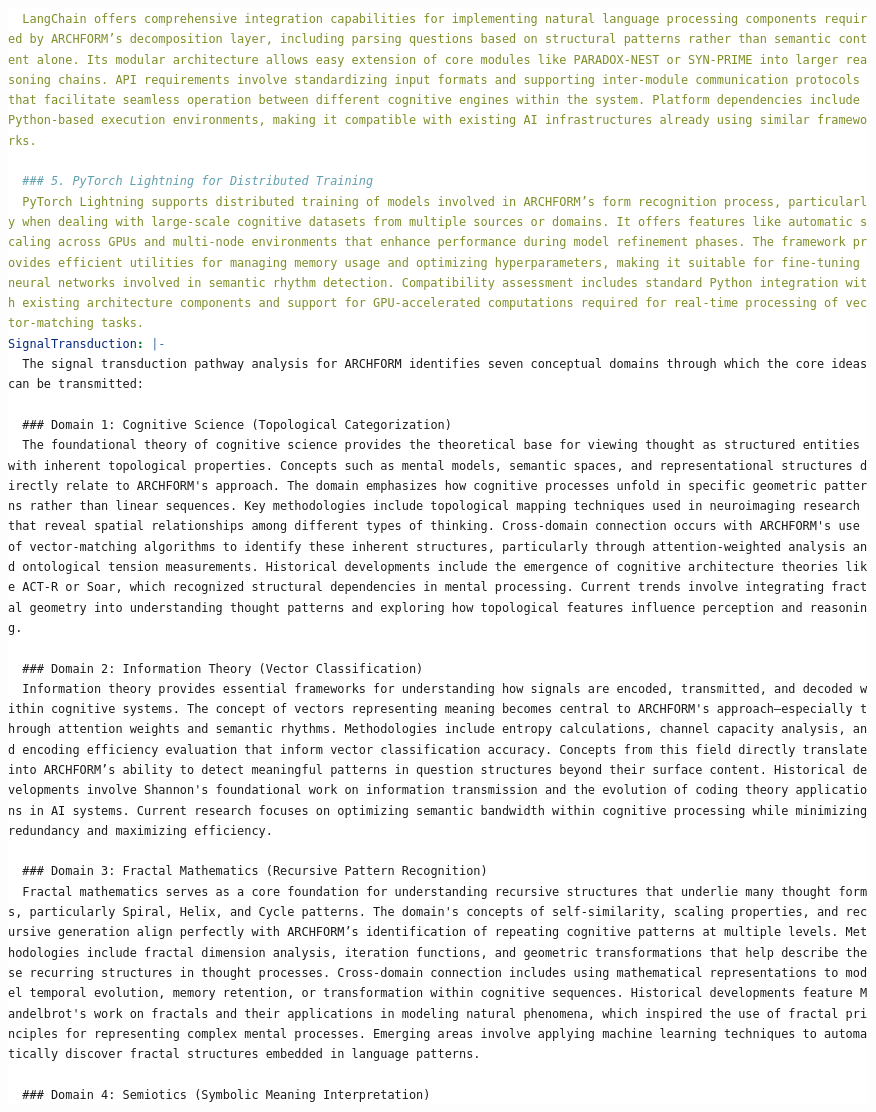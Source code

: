 ```yaml
  LangChain offers comprehensive integration capabilities for implementing natural language processing components required by ARCHFORM’s decomposition layer, including parsing questions based on structural patterns rather than semantic content alone. Its modular architecture allows easy extension of core modules like PARADOX-NEST or SYN-PRIME into larger reasoning chains. API requirements involve standardizing input formats and supporting inter-module communication protocols that facilitate seamless operation between different cognitive engines within the system. Platform dependencies include Python-based execution environments, making it compatible with existing AI infrastructures already using similar frameworks.

  ### 5. PyTorch Lightning for Distributed Training
  PyTorch Lightning supports distributed training of models involved in ARCHFORM’s form recognition process, particularly when dealing with large-scale cognitive datasets from multiple sources or domains. It offers features like automatic scaling across GPUs and multi-node environments that enhance performance during model refinement phases. The framework provides efficient utilities for managing memory usage and optimizing hyperparameters, making it suitable for fine-tuning neural networks involved in semantic rhythm detection. Compatibility assessment includes standard Python integration with existing architecture components and support for GPU-accelerated computations required for real-time processing of vector-matching tasks.
SignalTransduction: |-
  The signal transduction pathway analysis for ARCHFORM identifies seven conceptual domains through which the core ideas can be transmitted:

  ### Domain 1: Cognitive Science (Topological Categorization)
  The foundational theory of cognitive science provides the theoretical base for viewing thought as structured entities with inherent topological properties. Concepts such as mental models, semantic spaces, and representational structures directly relate to ARCHFORM's approach. The domain emphasizes how cognitive processes unfold in specific geometric patterns rather than linear sequences. Key methodologies include topological mapping techniques used in neuroimaging research that reveal spatial relationships among different types of thinking. Cross-domain connection occurs with ARCHFORM's use of vector-matching algorithms to identify these inherent structures, particularly through attention-weighted analysis and ontological tension measurements. Historical developments include the emergence of cognitive architecture theories like ACT-R or Soar, which recognized structural dependencies in mental processing. Current trends involve integrating fractal geometry into understanding thought patterns and exploring how topological features influence perception and reasoning.

  ### Domain 2: Information Theory (Vector Classification)
  Information theory provides essential frameworks for understanding how signals are encoded, transmitted, and decoded within cognitive systems. The concept of vectors representing meaning becomes central to ARCHFORM's approach—especially through attention weights and semantic rhythms. Methodologies include entropy calculations, channel capacity analysis, and encoding efficiency evaluation that inform vector classification accuracy. Concepts from this field directly translate into ARCHFORM’s ability to detect meaningful patterns in question structures beyond their surface content. Historical developments involve Shannon's foundational work on information transmission and the evolution of coding theory applications in AI systems. Current research focuses on optimizing semantic bandwidth within cognitive processing while minimizing redundancy and maximizing efficiency.

  ### Domain 3: Fractal Mathematics (Recursive Pattern Recognition)
  Fractal mathematics serves as a core foundation for understanding recursive structures that underlie many thought forms, particularly Spiral, Helix, and Cycle patterns. The domain's concepts of self-similarity, scaling properties, and recursive generation align perfectly with ARCHFORM’s identification of repeating cognitive patterns at multiple levels. Methodologies include fractal dimension analysis, iteration functions, and geometric transformations that help describe these recurring structures in thought processes. Cross-domain connection includes using mathematical representations to model temporal evolution, memory retention, or transformation within cognitive sequences. Historical developments feature Mandelbrot's work on fractals and their applications in modeling natural phenomena, which inspired the use of fractal principles for representing complex mental processes. Emerging areas involve applying machine learning techniques to automatically discover fractal structures embedded in language patterns.

  ### Domain 4: Semiotics (Symbolic Meaning Interpretation)
```